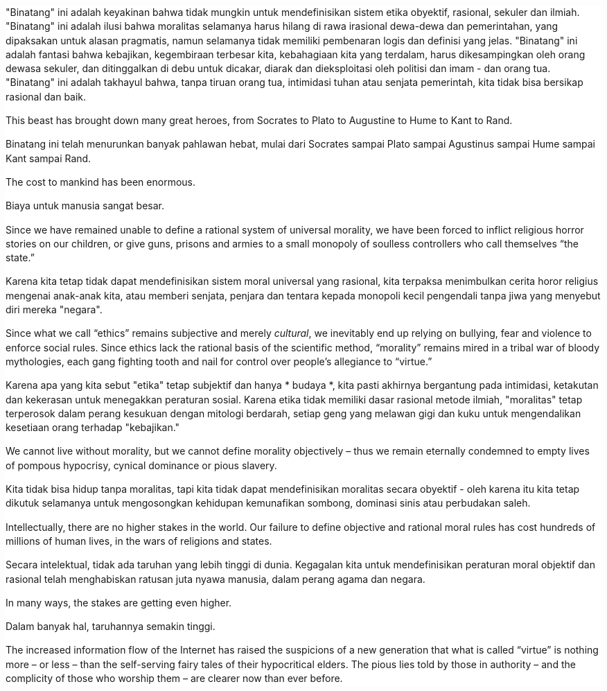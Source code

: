 "Binatang" ini adalah keyakinan bahwa tidak mungkin untuk mendefinisikan sistem etika obyektif, rasional, sekuler dan ilmiah. "Binatang" ini adalah ilusi bahwa moralitas selamanya harus hilang di rawa irasional dewa-dewa dan pemerintahan, yang dipaksakan untuk alasan pragmatis, namun selamanya tidak memiliki pembenaran logis dan definisi yang jelas. "Binatang" ini adalah fantasi bahwa kebajikan, kegembiraan terbesar kita, kebahagiaan kita yang terdalam, harus dikesampingkan oleh orang dewasa sekuler, dan ditinggalkan di debu untuk dicakar, diarak dan dieksploitasi oleh politisi dan imam - dan orang tua. "Binatang" ini adalah takhayul bahwa, tanpa tiruan orang tua, intimidasi tuhan atau senjata pemerintah, kita tidak bisa bersikap rasional dan baik.

This beast has brought down many great heroes, from Socrates to Plato to Augustine to Hume to Kant to Rand.

Binatang ini telah menurunkan banyak pahlawan hebat, mulai dari Socrates sampai Plato sampai Agustinus sampai Hume sampai Kant sampai Rand.

The cost to mankind has been enormous.

Biaya untuk manusia sangat besar.

Since we have remained unable to define a rational system of universal morality, we have been forced to inflict religious horror stories on our children, or give guns, prisons and armies to a small monopoly of soulless controllers who call themselves “the state.”

Karena kita tetap tidak dapat mendefinisikan sistem moral universal yang rasional, kita terpaksa menimbulkan cerita horor religius mengenai anak-anak kita, atau memberi senjata, penjara dan tentara kepada monopoli kecil pengendali tanpa jiwa yang menyebut diri mereka "negara".

Since what we call “ethics” remains subjective and merely *cultural*, we inevitably end up relying on bullying, fear and violence to enforce social rules. Since ethics lack the rational basis of the scientific method, “morality” remains mired in a tribal war of bloody mythologies, each gang fighting tooth and nail for control over people’s allegiance to “virtue.”

Karena apa yang kita sebut "etika" tetap subjektif dan hanya * budaya *, kita pasti akhirnya bergantung pada intimidasi, ketakutan dan kekerasan untuk menegakkan peraturan sosial. Karena etika tidak memiliki dasar rasional metode ilmiah, "moralitas" tetap terperosok dalam perang kesukuan dengan mitologi berdarah, setiap geng yang melawan gigi dan kuku untuk mengendalikan kesetiaan orang terhadap "kebajikan."

We cannot live without morality, but we cannot define morality objectively – thus we remain eternally condemned to empty lives of pompous hypocrisy, cynical dominance or pious slavery.

Kita tidak bisa hidup tanpa moralitas, tapi kita tidak dapat mendefinisikan moralitas secara obyektif - oleh karena itu kita tetap dikutuk selamanya untuk mengosongkan kehidupan kemunafikan sombong, dominasi sinis atau perbudakan saleh.

Intellectually, there are no higher stakes in the world. Our failure to define objective and rational moral rules has cost hundreds of millions of human lives, in the wars of religions and states.

Secara intelektual, tidak ada taruhan yang lebih tinggi di dunia. Kegagalan kita untuk mendefinisikan peraturan moral objektif dan rasional telah menghabiskan ratusan juta nyawa manusia, dalam perang agama dan negara.

In many ways, the stakes are getting even higher.

Dalam banyak hal, taruhannya semakin tinggi.

The increased information flow of the Internet has raised the suspicions of a new generation that what is called “virtue” is nothing more – or less – than the self-serving fairy tales of their hypocritical elders. The pious lies told by those in authority – and the complicity of those who worship them – are clearer now than ever before.
